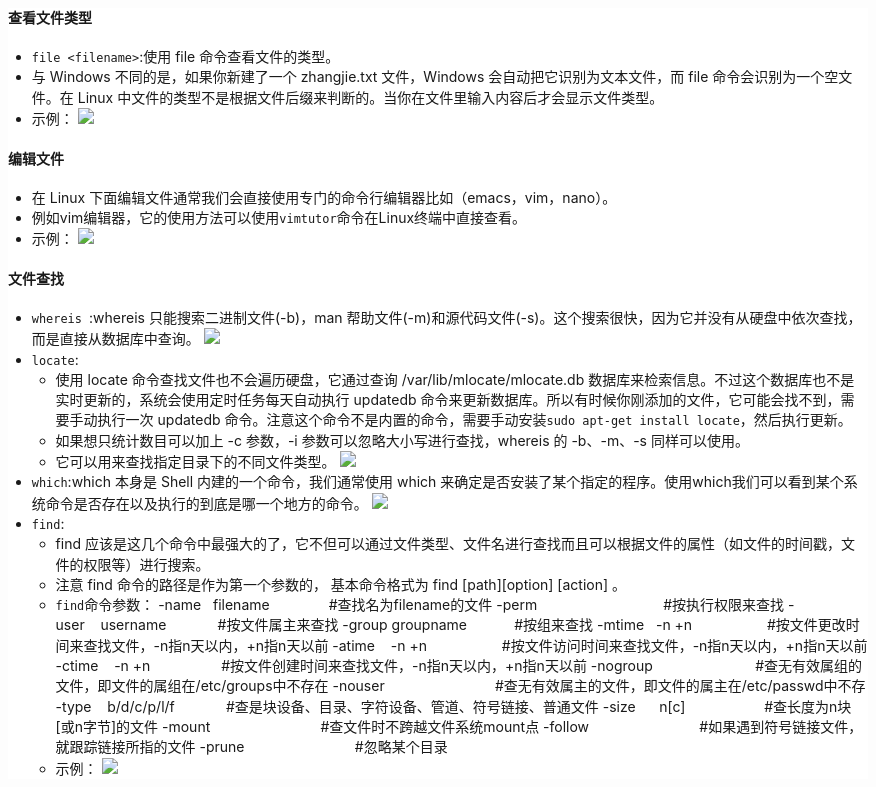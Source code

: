 #### 查看文件类型
* `file <filename>`:使用 file 命令查看文件的类型。
* 与 Windows 不同的是，如果你新建了一个 zhangjie.txt 文件，Windows 会自动把它识别为文本文件，而 file 命令会识别为一个空文件。在 Linux 中文件的类型不是根据文件后缀来判断的。当你在文件里输入内容后才会显示文件类型。
* 示例：
  ![](https://zjpicture.oss-cn-beijing.aliyuncs.com/giteePic/picgo-master/img/20200709151648.jpg)

#### 编辑文件
* 在 Linux 下面编辑文件通常我们会直接使用专门的命令行编辑器比如（emacs，vim，nano）。
* 例如vim编辑器，它的使用方法可以使用`vimtutor`命令在Linux终端中直接查看。
* 示例：
  ![](https://zjpicture.oss-cn-beijing.aliyuncs.com/giteePic/picgo-master/img/20200709152425.jpg)

#### 文件查找

* `whereis `:whereis 只能搜索二进制文件(-b)，man 帮助文件(-m)和源代码文件(-s)。这个搜索很快，因为它并没有从硬盘中依次查找，而是直接从数据库中查询。
  ![](https://zjpicture.oss-cn-beijing.aliyuncs.com/giteePic/picgo-master/img/20200709223029.jpg)
* `locate`:
  * 使用 locate 命令查找文件也不会遍历硬盘，它通过查询 /var/lib/mlocate/mlocate.db 数据库来检索信息。不过这个数据库也不是实时更新的，系统会使用定时任务每天自动执行 updatedb 命令来更新数据库。所以有时候你刚添加的文件，它可能会找不到，需要手动执行一次 updatedb 命令。注意这个命令不是内置的命令，需要手动安装`sudo apt-get install locate`，然后执行更新。
  * 如果想只统计数目可以加上 -c 参数，-i 参数可以忽略大小写进行查找，whereis 的 -b、-m、-s 同样可以使用。
  * 它可以用来查找指定目录下的不同文件类型。
  ![](https://zjpicture.oss-cn-beijing.aliyuncs.com/giteePic/picgo-master/img/20200709223144.jpg)
* `which`:which 本身是 Shell 内建的一个命令，我们通常使用 which 来确定是否安装了某个指定的程序。使用which我们可以看到某个系统命令是否存在以及执行的到底是哪一个地方的命令。
  ![](https://zjpicture.oss-cn-beijing.aliyuncs.com/giteePic/picgo-master/img/20200709223605.jpg)
* `find`:
  * find 应该是这几个命令中最强大的了，它不但可以通过文件类型、文件名进行查找而且可以根据文件的属性（如文件的时间戳，文件的权限等）进行搜索。
  * 注意 find 命令的路径是作为第一个参数的， 基本命令格式为 find [path][option] [action] 。
  * `find`命令参数：
  -name   filename               #查找名为filename的文件
-perm                                #按执行权限来查找
-user    username             #按文件属主来查找
-group groupname            #按组来查找
-mtime   -n +n                   #按文件更改时间来查找文件，-n指n天以内，+n指n天以前
-atime    -n +n                   #按文件访问时间来查找文件，-n指n天以内，+n指n天以前
-ctime    -n +n                  #按文件创建时间来查找文件，-n指n天以内，+n指n天以前
-nogroup                          #查无有效属组的文件，即文件的属组在/etc/groups中不存在
-nouser                            #查无有效属主的文件，即文件的属主在/etc/passwd中不存
-type    b/d/c/p/l/f             #查是块设备、目录、字符设备、管道、符号链接、普通文件
-size      n[c]                    #查长度为n块[或n字节]的文件
-mount                            #查文件时不跨越文件系统mount点
-follow                            #如果遇到符号链接文件，就跟踪链接所指的文件
-prune                            #忽略某个目录
  * 示例：
  ![](https://zjpicture.oss-cn-beijing.aliyuncs.com/giteePic/picgo-master/img/20200709224529.jpg)
